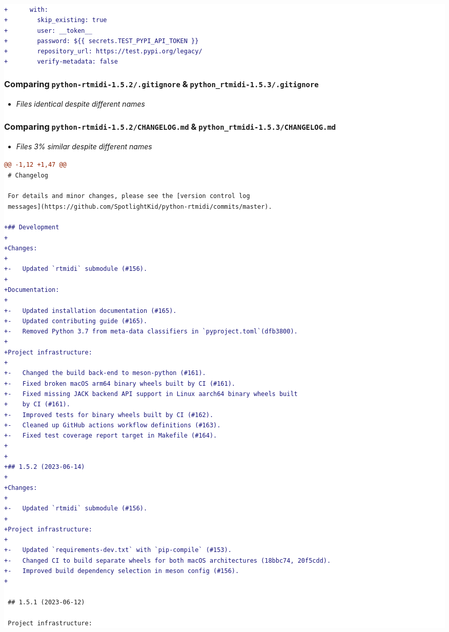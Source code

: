 ```diff
+      with:
+        skip_existing: true
+        user: __token__
+        password: ${{ secrets.TEST_PYPI_API_TOKEN }}
+        repository_url: https://test.pypi.org/legacy/
+        verify-metadata: false
```

### Comparing `python-rtmidi-1.5.2/.gitignore` & `python_rtmidi-1.5.3/.gitignore`

 * *Files identical despite different names*

### Comparing `python-rtmidi-1.5.2/CHANGELOG.md` & `python_rtmidi-1.5.3/CHANGELOG.md`

 * *Files 3% similar despite different names*

```diff
@@ -1,12 +1,47 @@
 # Changelog
 
 For details and minor changes, please see the [version control log
 messages](https://github.com/SpotlightKid/python-rtmidi/commits/master).
 
+## Development
+
+Changes:
+
+-   Updated `rtmidi` submodule (#156).
+
+Documentation:
+
+-   Updated installation documentation (#165).
+-   Updated contributing guide (#165).
+-   Removed Python 3.7 from meta-data classifiers in `pyproject.toml`(dfb3800).
+
+Project infrastructure:
+
+-   Changed the build back-end to meson-python (#161).
+-   Fixed broken macOS arm64 binary wheels built by CI (#161).
+-   Fixed missing JACK backend API support in Linux aarch64 binary wheels built
+    by CI (#161).
+-   Improved tests for binary wheels built by CI (#162).
+-   Cleaned up GitHub actions workflow definitions (#163).
+-   Fixed test coverage report target in Makefile (#164).
+
+
+## 1.5.2 (2023-06-14)
+
+Changes:
+
+-   Updated `rtmidi` submodule (#156).
+
+Project infrastructure:
+
+-   Updated `requirements-dev.txt` with `pip-compile` (#153).
+-   Changed CI to build separate wheels for both macOS architectures (18bbc74, 20f5cdd).
+-   Improved build dependency selection in meson config (#156).
+
 
 ## 1.5.1 (2023-06-12)
 
 Project infrastructure:
```